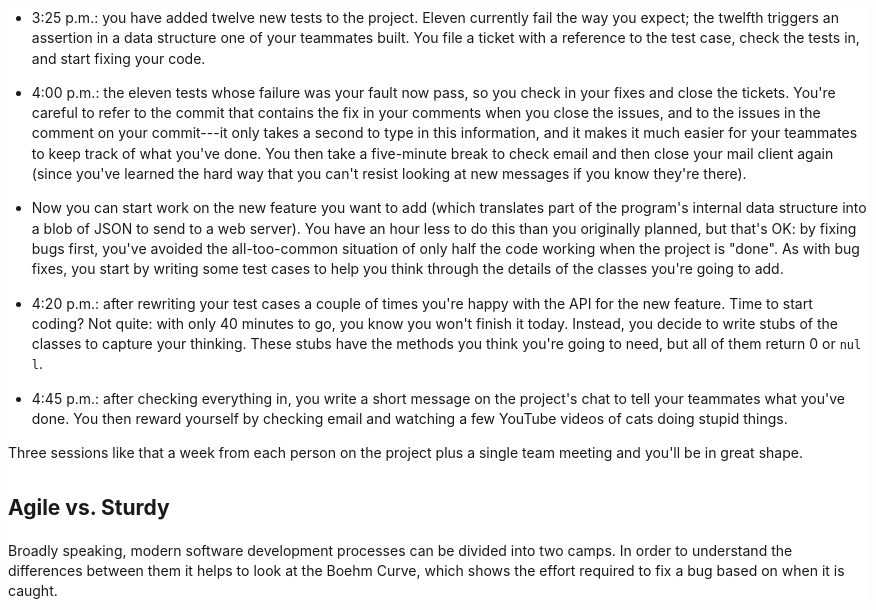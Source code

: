 -   3:25 p.m.: you have added twelve new tests to the project.
    Eleven currently fail the way you expect;
    the twelfth triggers an assertion in a data structure one of your teammates built.
    You file a ticket with a reference to the test case,
    check the tests in,
    and start fixing your code.

-   4:00 p.m.: the eleven tests whose failure was your fault now pass,
    so you check in your fixes and close the tickets.
    You're careful to refer to the commit that contains the fix
    in your comments when you close the issues,
    and to the issues in the comment on your commit---it only takes a second
    to type in this information,
    and it makes it much easier for your teammates to keep track of what you've done.
    You then take a five-minute break to check email
    and then close your mail client again
    (since you've learned the hard way
    that you can't resist looking at new messages if you know they're there).

-   Now you can start work on the new feature you want to add
    (which translates part of the program's internal data structure
    into a blob of JSON to send to a web server).
    You have an hour less to do this than you originally planned,
    but that's OK:
    by fixing bugs first,
    you've avoided the all-too-common situation
    of only half the code working when the project is "done".
    As with bug fixes,
    you start by writing some test cases
    to help you think through the details of the classes you're going to add.

-   4:20 p.m.: after rewriting your test cases a couple of times
    you're happy with the API for the new feature.
    Time to start coding?
    Not quite:
    with only 40 minutes to go, you know you won't finish it today.
    Instead, you decide to write stubs of the classes to capture your thinking.
    These stubs have the methods you think you're going to need,
    but all of them return 0 or `null`.

-   4:45 p.m.: after checking everything in,
    you write a short message on the project's chat
    to tell your teammates what you've done.
    You then reward yourself by checking email
    and watching a few YouTube videos of cats doing stupid things.

Three sessions like that a week from each person on the project
plus a single team meeting
and you'll be in great shape.

## Agile vs. Sturdy

Broadly speaking,
modern software development processes can be divided into two camps.
In order to understand the differences between them
it helps to look at the Boehm Curve,
which shows the effort required to fix a bug based on when it is caught.

